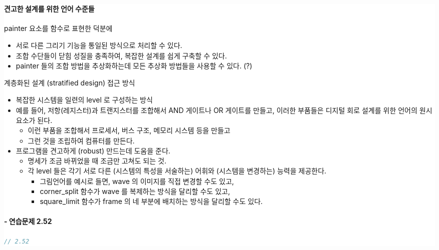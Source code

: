 #### 견고한 설계를 위한 언어 수준들

painter 요소를 함수로 표현한 덕분에
- 서로 다른 그리기 기능을 통일된 방식으로 처리할 수 있다.
- 조합 수단들이 닫힘 성질을 충족하여, 복잡한 설계를 쉽게 구축할 수 있다.
- painter 들의 조합 방법을 추상화하는데 모든 추상화 방법들을 사용할 수 있다. (?)

계층화된 설계 (stratified design) 접근 방식
- 복잡한 시스템을 일련의 level 로 구성하는 방식
- 예를 들어, 저항(레지스터)과 트랜지스터를 조합해서 AND 게이트나 OR 게이트를 만들고, 이러한 부품들은 디지털 회로 설계를 위한 언어의 원시 요소가 된다.
    - 이런 부품을 조합해서 프로세서, 버스 구조, 메모리 시스템 등을 만들고
    - 그런 것을 조립하여 컴퓨터를 만든다.
- 프로그램을 견고하게 (robust) 만드는데 도움을 준다.
    - 명세가 조금 바뀌었을 때 조금만 고쳐도 되는 것.
    - 각 level 들은 각기 서로 다른 (시스템의 특성을 서술하는) 어휘와 (시스템을 변경하는) 능력을 제공한다.
        - 그림언어를 예시로 들면, wave 의 이미지를 직접 변경할 수도 있고,
        - corner_split 함수가 wave 를 복제하는 방식을 달리할 수도 있고,
        - square_limit 함수가 frame 의 네 부분에 배치하는 방식을 달리할 수도 있다.

#### - 연습문제 2.52

```jsx
// 2.52
```
